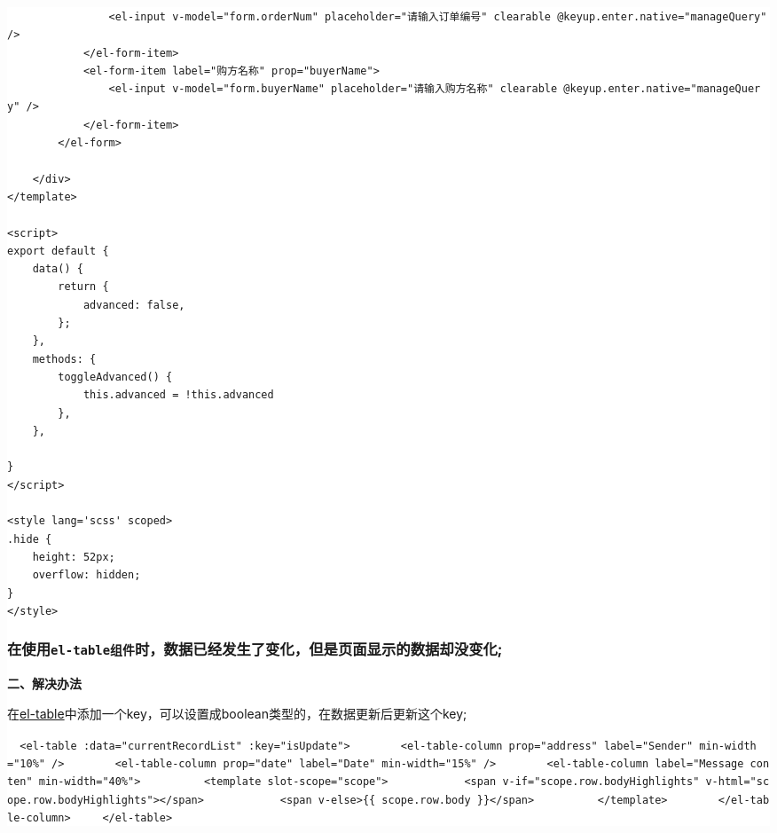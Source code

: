 ```vue
                <el-input v-model="form.orderNum" placeholder="请输入订单编号" clearable @keyup.enter.native="manageQuery" />
            </el-form-item>
            <el-form-item label="购方名称" prop="buyerName">
                <el-input v-model="form.buyerName" placeholder="请输入购方名称" clearable @keyup.enter.native="manageQuery" />
            </el-form-item>
        </el-form>

    </div>
</template>

<script>
export default {
    data() {
        return {
            advanced: false,
        };
    },
    methods: {
        toggleAdvanced() {
            this.advanced = !this.advanced
        },
    },

}
</script>

<style lang='scss' scoped>
.hide {
    height: 52px;
    overflow: hidden;
}
</style>
```

### 在使用`el-table组件`时，数据已经发生了变化，但是页面显示的数据却没变化;

**二、解决办法**

在[el-table](https://so.csdn.net/so/search?q=el-table&spm=1001.2101.3001.7020)中添加一个key，可以设置成boolean类型的，在数据更新后更新这个key;

```cobol
  <el-table :data="currentRecordList" :key="isUpdate">        <el-table-column prop="address" label="Sender" min-width="10%" />        <el-table-column prop="date" label="Date" min-width="15%" />        <el-table-column label="Message conten" min-width="40%">          <template slot-scope="scope">            <span v-if="scope.row.bodyHighlights" v-html="scope.row.bodyHighlights"></span>            <span v-else>{{ scope.row.body }}</span>          </template>        </el-table-column>     </el-table>
```
